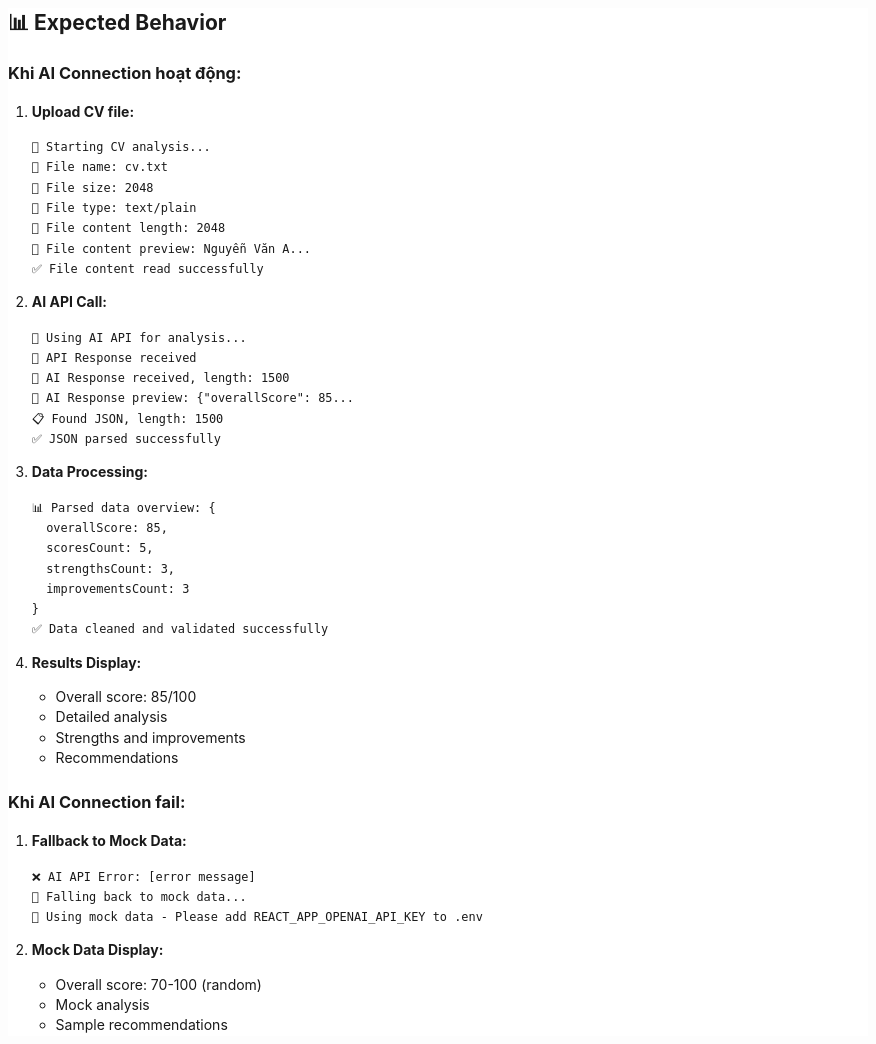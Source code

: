 ## 📊 Expected Behavior

### **Khi AI Connection hoạt động:**

1. **Upload CV file:**

   ```
   📁 Starting CV analysis...
   📁 File name: cv.txt
   📁 File size: 2048
   📁 File type: text/plain
   📄 File content length: 2048
   📄 File content preview: Nguyễn Văn A...
   ✅ File content read successfully
   ```

2. **AI API Call:**

   ```
   🚀 Using AI API for analysis...
   📡 API Response received
   🤖 AI Response received, length: 1500
   🤖 AI Response preview: {"overallScore": 85...
   📋 Found JSON, length: 1500
   ✅ JSON parsed successfully
   ```

3. **Data Processing:**

   ```
   📊 Parsed data overview: {
     overallScore: 85,
     scoresCount: 5,
     strengthsCount: 3,
     improvementsCount: 3
   }
   ✅ Data cleaned and validated successfully
   ```

4. **Results Display:**
   - Overall score: 85/100
   - Detailed analysis
   - Strengths and improvements
   - Recommendations

### **Khi AI Connection fail:**

1. **Fallback to Mock Data:**

   ```
   ❌ AI API Error: [error message]
   🔄 Falling back to mock data...
   📝 Using mock data - Please add REACT_APP_OPENAI_API_KEY to .env
   ```

2. **Mock Data Display:**
   - Overall score: 70-100 (random)
   - Mock analysis
   - Sample recommendations
